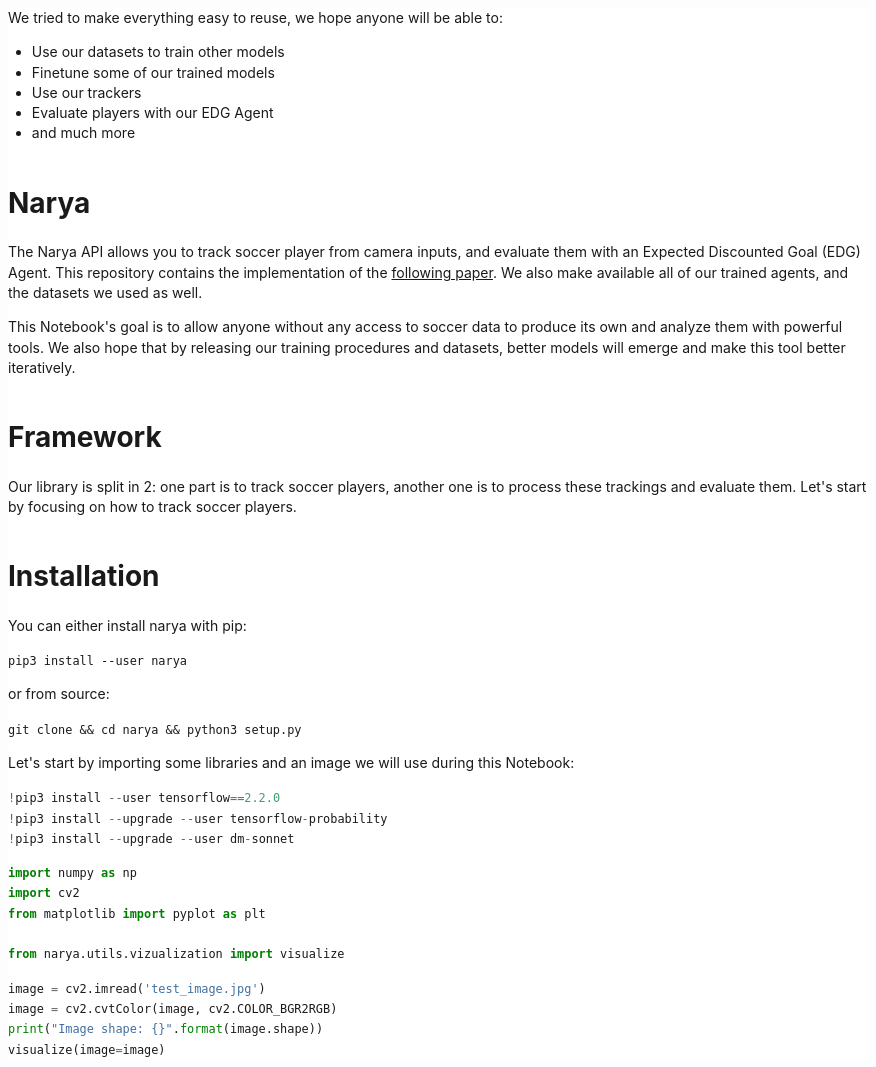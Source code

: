 We tried to make everything easy to reuse, we hope anyone will be able to:

* Use our datasets to train other models
* Finetune some of our trained models
* Use our trackers
* Evaluate players with our EDG Agent
* and much more

# Narya

The Narya API allows you to track soccer player from camera inputs, and evaluate them with an Expected Discounted Goal (EDG) Agent. This repository contains the implementation of the [following paper](https:/). We also make available all of our trained agents, and the datasets we used as well. 

This Notebook's goal is to allow anyone without any access to soccer data to produce its own and analyze them with powerful tools. We also hope that by releasing our training procedures and datasets, better models will emerge and make this tool better iteratively. 

# Framework 

Our library is split in 2: one part is to track soccer players, another one is to process these trackings and evaluate them. Let's start by focusing on how to track soccer players.

# Installation

You can either install narya with pip: 

```pip3 install --user narya```

or from source:

```git clone && cd narya && python3 setup.py```

Let's start by importing some libraries and an image we will use during this Notebook: 


```python
!pip3 install --user tensorflow==2.2.0
!pip3 install --upgrade --user tensorflow-probability
!pip3 install --upgrade --user dm-sonnet
```


```python
import numpy as np
import cv2
from matplotlib import pyplot as plt

from narya.utils.vizualization import visualize
```


```python
image = cv2.imread('test_image.jpg')
image = cv2.cvtColor(image, cv2.COLOR_BGR2RGB)
print("Image shape: {}".format(image.shape))
visualize(image=image)
```
